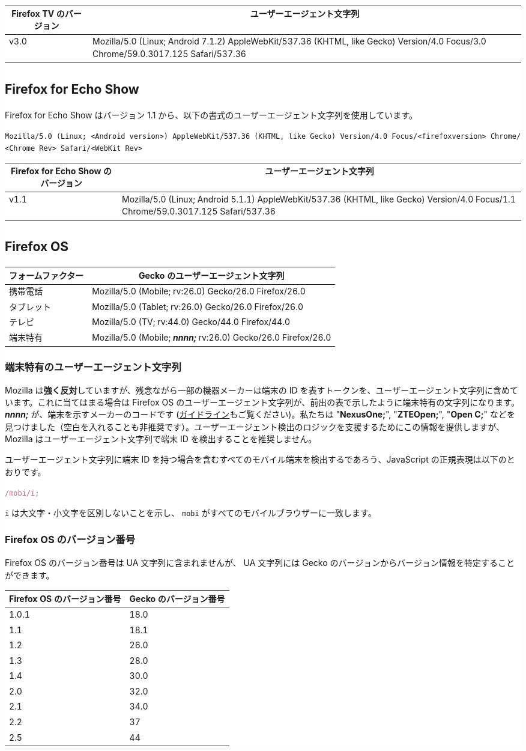 | Firefox TV のバージョン | ユーザーエージェント文字列                                                                                                         |
| ----------------------- | ---------------------------------------------------------------------------------------------------------------------------------- |
| v3.0                    | Mozilla/5.0 (Linux; Android 7.1.2) AppleWebKit/537.36 (KHTML, like Gecko) Version/4.0 Focus/3.0 Chrome/59.0.3017.125 Safari/537.36 |

## Firefox for Echo Show

Firefox for Echo Show はバージョン 1.1 から、以下の書式のユーザーエージェント文字列を使用しています。

```plain
Mozilla/5.0 (Linux; <Android version>) AppleWebKit/537.36 (KHTML, like Gecko) Version/4.0 Focus/<firefoxversion> Chrome/<Chrome Rev> Safari/<WebKit Rev>
```

| Firefox for Echo Show のバージョン | ユーザーエージェント文字列                                                                                                         |
| ---------------------------------- | ---------------------------------------------------------------------------------------------------------------------------------- |
| v1.1                               | Mozilla/5.0 (Linux; Android 5.1.1) AppleWebKit/537.36 (KHTML, like Gecko) Version/4.0 Focus/1.1 Chrome/59.0.3017.125 Safari/537.36 |

## Firefox OS

| フォームファクター | Gecko のユーザーエージェント文字列                                |
| ------------------ | ----------------------------------------------------------------- |
| 携帯電話           | Mozilla/5.0 (Mobile; rv:26.0) Gecko/26.0 Firefox/26.0             |
| タブレット         | Mozilla/5.0 (Tablet; rv:26.0) Gecko/26.0 Firefox/26.0             |
| テレビ             | Mozilla/5.0 (TV; rv:44.0) Gecko/44.0 Firefox/44.0                 |
| 端末特有           | Mozilla/5.0 (Mobile; **_nnnn;_** rv:26.0) Gecko/26.0 Firefox/26.0 |

### 端末特有のユーザーエージェント文字列

Mozilla は**強く反対**していますが、残念ながら一部の機器メーカーは端末の ID を表すトークンを、ユーザーエージェント文字列に含めています。これに当てはまる場合は Firefox OS のユーザーエージェント文字列が、前出の表で示したように端末特有の文字列になります。 **_nnnn;_** が、端末を示すメーカーのコードです ([ガイドライン](https://wiki.mozilla.org/B2G/User_Agent/Device_Model_Inclusion_Requirements)もご覧ください)。私たちは "**NexusOne;**", "**ZTEOpen;**", "**Open C;**" などを見つけました（空白を入れることも非推奨です）。ユーザーエージェント検出のロジックを支援するためにこの情報を提供しますが、 Mozilla はユーザーエージェント文字列で端末 ID を検出することを推奨しません。

ユーザーエージェント文字列に端末 ID を持つ場合を含むすべてのモバイル端末を検出するであろう、JavaScript の正規表現は以下のとおりです。

```js
/mobi/i;
```

`i` は大文字・小文字を区別しないことを示し、 `mobi` がすべてのモバイルブラウザーに一致します。

### Firefox OS のバージョン番号

Firefox OS のバージョン番号は UA 文字列に含まれませんが、 UA 文字列には Gecko のバージョンからバージョン情報を特定することができます。

| Firefox OS のバージョン番号 | Gecko のバージョン番号 |
| --------------------------- | ---------------------- |
| 1.0.1                       | 18.0                   |
| 1.1                         | 18.1                   |
| 1.2                         | 26.0                   |
| 1.3                         | 28.0                   |
| 1.4                         | 30.0                   |
| 2.0                         | 32.0                   |
| 2.1                         | 34.0                   |
| 2.2                         | 37                     |
| 2.5                         | 44                     |